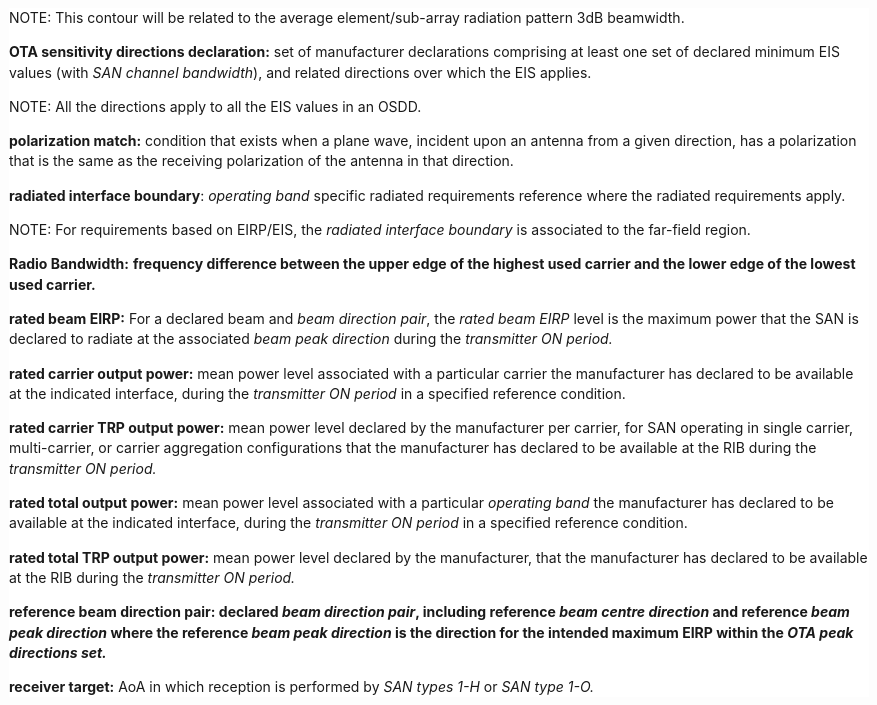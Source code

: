 NOTE: This contour will be related to the average element/sub-array
radiation pattern 3dB beamwidth.

**OTA sensitivity directions declaration:** set of manufacturer
declarations comprising at least one set of declared minimum EIS values
(with *SAN channel bandwidth*), and related directions over which the
EIS applies.

NOTE: All the directions apply to all the EIS values in an OSDD.

**polarization match:** condition that exists when a plane wave,
incident upon an antenna from a given direction, has a polarization that
is the same as the receiving polarization of the antenna in that
direction.

**radiated interface boundary**: *operating band* specific radiated
requirements reference where the radiated requirements apply.

NOTE: For requirements based on EIRP/EIS, the *radiated interface
boundary* is associated to the far-field region.

**Radio Bandwidth:** **frequency difference between the upper edge of
the highest used carrier and the lower edge of the lowest used
carrier.**

**rated beam EIRP:** For a declared beam and *beam direction pair*, the
*rated beam EIRP* level is the maximum power that the SAN is declared to
radiate at the associated *beam peak direction* during the *transmitter
ON period.*

**rated carrier output power:** mean power level associated with a
particular carrier the manufacturer has declared to be available at the
indicated interface, during the *transmitter ON period* in a specified
reference condition.

**rated carrier TRP output power:** mean power level declared by the
manufacturer per carrier, for SAN operating in single carrier,
multi-carrier, or carrier aggregation configurations that the
manufacturer has declared to be available at the RIB during the
*transmitter ON period.*

**rated total output power:** mean power level associated with a
particular *operating band* the manufacturer has declared to be
available at the indicated interface, during the *transmitter ON period*
in a specified reference condition.

**rated total TRP output power:** mean power level declared by the
manufacturer, that the manufacturer has declared to be available at the
RIB during the *transmitter ON period.*

**reference beam direction pair: declared *beam direction pair*,
including reference *beam centre direction* and reference *beam peak
direction* where the reference *beam peak direction* is the direction
for the intended maximum EIRP within the *OTA peak directions set.***

**receiver target:** AoA in which reception is performed by *SAN types
1-H* or *SAN type 1-O.*
